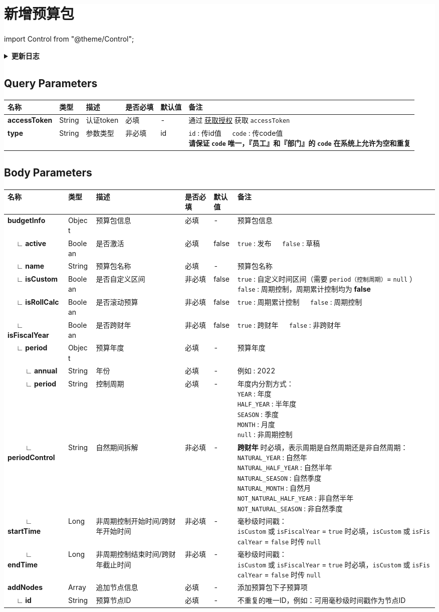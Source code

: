 # 新增预算包

import Control from "@theme/Control";

<Control
method="POST"
url="/api/openapi/v2.1/budgets/create"
/>

<details><summary><b>更新日志</b></summary></details>

## Query Parameters

| 名称 | 类型 | 描述 | 是否必填 | 默认值 | 备注 |
| :--- | :--- | :--- | :--- |:--- | :--- |
| **accessToken** | String | 认证token | 必填 | - | 通过 [获取授权](/docs/open-api/getting-started/auth) 获取 `accessToken` |
| **type**        | String | 参数类型   | 非必填 | id | `id` : 传id值 &emsp; `code` : 传code值<br/>**请保证 `code` 唯一，『员工』和『部门』的 `code` 在系统上允许为空和重复** |

## Body Parameters

| 名称                                            | 类型 | 描述                 | 是否必填 | 默认值   | 备注                                                                                                                                                                                                                                      |
|:----------------------------------------------| :--- |:-------------------|:-----|:------|:----------------------------------------------------------------------------------------------------------------------------------------------------------------------------------------------------------------------------------------|
| **budgetInfo**                                | Object  | 预算包信息              | 必填   | -     | 预算包信息                                                                                                                                                                                                                                   |
| **&emsp; ∟ active**                           | Boolean | 是否激活               | 必填   | false | `true` : 发布 &emsp; `false` : 草稿                                                                                                                                                                                                         | 
| **&emsp; ∟ name**                             | String  | 预算包名称              | 必填   | -     | 预算包名称                                                                                                                                                                                                                                   | 
| **&emsp; ∟ isCustom**                         | Boolean | 是否自定义区间            | 非必填  | false | `true` : 自定义时间区间（需要 `period（控制周期）`= `null` ）<br/> `false` : 周期控制，周期累计控制均为 **false**                                                                                                                                                     | 
| **&emsp; ∟ isRollCalc**                       | Boolean | 是否滚动预算             | 非必填  | false | `true` : 周期累计控制 &emsp; `false` : 周期控制                                                                                                                                                                                                   | 
| **&emsp; ∟ isFiscalYear**                     | Boolean | 是否跨财年              | 非必填  | false | `true` : 跨财年 &emsp; `false` : 非跨财年                                                                                                                                                                                                      | 
| **&emsp; ∟ period**                           | Object  | 预算年度               | 必填   | -     | 预算年度                                                                                                                                                                                                                                    | 
| **&emsp; &emsp; ∟ annual**                    | String  | 年份                 | 必填   | -     | 例如 : 2022                                                                                                                                                                                                                               | 
| **&emsp; &emsp; ∟ period**                    | String  | 控制周期               | 必填   | -     | 年度内分割方式：<br/> `YEAR` : 年度<br/>`HALF_YEAR` : 半年度<br/>`SEASON` : 季度<br/> `MONTH` : 月度<br/>`null` : 非周期控制                                                                                                                                  | 
| **&emsp; &emsp; ∟ periodControl**             | String  | 自然期间拆解             | 非必填  | -     | **跨财年** 时必填，表示周期是自然周期还是非自然周期：<br/> `NATURAL_YEAR` : 自然年<br/>`NATURAL_HALF_YEAR` : 自然半年<br/>`NATURAL_SEASON` : 自然季度<br/> `NATURAL_MONTH` : 自然月<br/>`NOT_NATURAL_HALF_YEAR` : 非自然半年<br/>`NOT_NATURAL_SEASON` : 非自然季度                      | 
| **&emsp; &emsp; ∟ startTime**                 | Long    | 非周期控制开始时间/跨财年开始时间  | 非必填  | -     | 毫秒级时间戳：<br/> `isCustom` 或 `isFiscalYear` = `true` 时必填，`isCustom` 或 `isFiscalYear` = `false` 时传 `null`                                                                                                                                   | 
| **&emsp; &emsp; ∟ endTime**                   | Long    | 非周期控制结束时间/跨财年截止时间  | 非必填  | -     | 毫秒级时间戳：<br/> `isCustom` 或 `isFiscalYear` = `true` 时必填，`isCustom` 或 `isFiscalYear` = `false` 时传 `null`                                                                                                                                   | 
| **addNodes**                                  | Array   | 追加节点信息             | 必填   | -     | 添加预算包下子预算项                                                                                                                                                                                                                              | 
| **&emsp; ∟ id**                               | String  | 预算节点ID             | 必填   | -     | 不重复的唯一ID，例如：可用毫秒级时间戳作为节点ID                                                                                                                                                                                                              | 